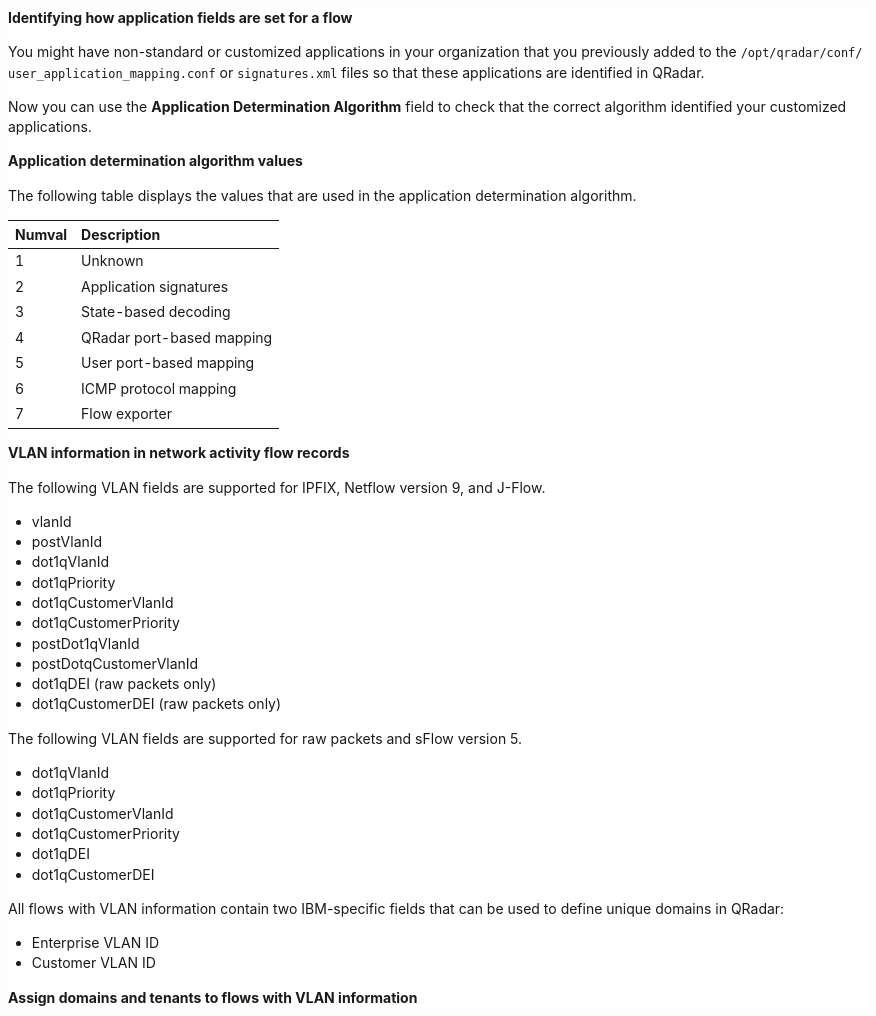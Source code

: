 **Identifying how application fields are set for a flow**

You might have non-standard or customized applications in your organization that you previously added to the `/opt/qradar/conf/user_application_mapping.conf` or `signatures.xml` files so that these applications are identified in QRadar.

Now you can use the **Application Determination Algorithm** field to check that the correct algorithm identified your customized applications.

**Application determination algorithm values**

The following table displays the values that are used in the application determination algorithm.

| Numval | Description               |
| :----- | :------------------------ |
| 1      | Unknown                   |
| 2      | Application signatures    |
| 3      | State-based decoding      |
| 4      | QRadar port-based mapping |
| 5      | User port-based mapping   |
| 6      | ICMP protocol mapping     |
| 7      | Flow exporter             |

**VLAN information in network activity flow records**

The following VLAN fields are supported for IPFIX, Netflow version 9, and J-Flow.
+ vlanId
+ postVlanId
+ dot1qVlanId
+ dot1qPriority
+ dot1qCustomerVlanId
+ dot1qCustomerPriority
+ postDot1qVlanId
+ postDotqCustomerVlanId
+ dot1qDEI (raw packets only)
+ dot1qCustomerDEI (raw packets only)

The following VLAN fields are supported for raw packets and sFlow version 5.
+ dot1qVlanId
+ dot1qPriority
+ dot1qCustomerVlanId
+ dot1qCustomerPriority
+ dot1qDEI
+ dot1qCustomerDEI

All flows with VLAN information contain two IBM-specific fields that can be used to define unique domains in QRadar:
+ Enterprise VLAN ID
+ Customer VLAN ID

**Assign domains and tenants to flows with VLAN information**
